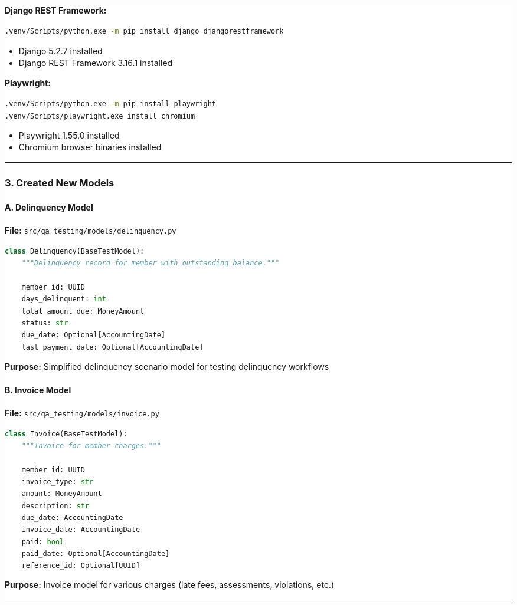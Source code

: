 **Django REST Framework:**
```bash
.venv/Scripts/python.exe -m pip install django djangorestframework
```
- Django 5.2.7 installed
- Django REST Framework 3.16.1 installed

**Playwright:**
```bash
.venv/Scripts/python.exe -m pip install playwright
.venv/Scripts/playwright.exe install chromium
```
- Playwright 1.55.0 installed
- Chromium browser binaries installed

---

### 3. Created New Models

#### A. Delinquency Model
**File:** `src/qa_testing/models/delinquency.py`

```python
class Delinquency(BaseTestModel):
    """Delinquency record for member with outstanding balance."""

    member_id: UUID
    days_delinquent: int
    total_amount_due: MoneyAmount
    status: str
    due_date: Optional[AccountingDate]
    last_payment_date: Optional[AccountingDate]
```

**Purpose:** Simplified delinquency scenario model for testing delinquency workflows

#### B. Invoice Model
**File:** `src/qa_testing/models/invoice.py`

```python
class Invoice(BaseTestModel):
    """Invoice for member charges."""

    member_id: UUID
    invoice_type: str
    amount: MoneyAmount
    description: str
    due_date: AccountingDate
    invoice_date: AccountingDate
    paid: bool
    paid_date: Optional[AccountingDate]
    reference_id: Optional[UUID]
```

**Purpose:** Invoice model for various charges (late fees, assessments, violations, etc.)

---